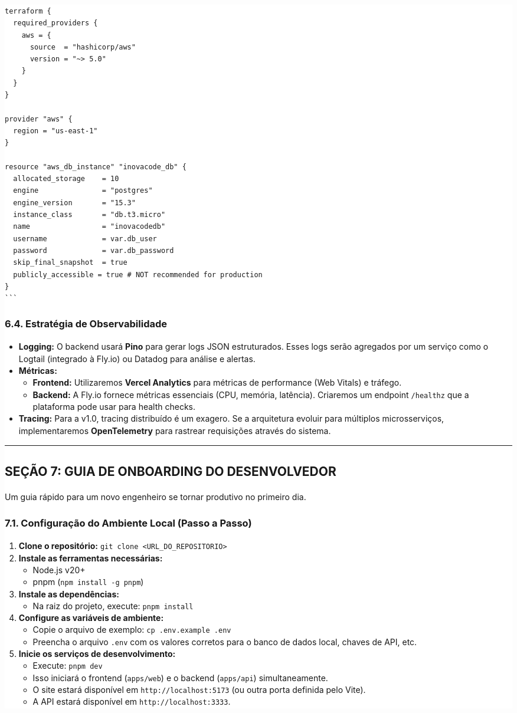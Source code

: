     terraform {
      required_providers {
        aws = {
          source  = "hashicorp/aws"
          version = "~> 5.0"
        }
      }
    }

    provider "aws" {
      region = "us-east-1"
    }

    resource "aws_db_instance" "inovacode_db" {
      allocated_storage    = 10
      engine               = "postgres"
      engine_version       = "15.3"
      instance_class       = "db.t3.micro"
      name                 = "inovacodedb"
      username             = var.db_user
      password             = var.db_password
      skip_final_snapshot  = true
      publicly_accessible = true # NOT recommended for production
    }
    ```

### 6.4. Estratégia de Observabilidade

* **Logging:** O backend usará **Pino** para gerar logs JSON estruturados. Esses logs serão agregados por um serviço como o Logtail (integrado à Fly.io) ou Datadog para análise e alertas.
* **Métricas:**
    * **Frontend:** Utilizaremos **Vercel Analytics** para métricas de performance (Web Vitals) e tráfego.
    * **Backend:** A Fly.io fornece métricas essenciais (CPU, memória, latência). Criaremos um endpoint `/healthz` que a plataforma pode usar para health checks.
* **Tracing:** Para a v1.0, tracing distribuído é um exagero. Se a arquitetura evoluir para múltiplos microsserviços, implementaremos **OpenTelemetry** para rastrear requisições através do sistema.

---

## SEÇÃO 7: GUIA DE ONBOARDING DO DESENVOLVEDOR

Um guia rápido para um novo engenheiro se tornar produtivo no primeiro dia.

### 7.1. Configuração do Ambiente Local (Passo a Passo)

1.  **Clone o repositório:**
    `git clone <URL_DO_REPOSITORIO>`
2.  **Instale as ferramentas necessárias:**
    * Node.js v20+
    * pnpm (`npm install -g pnpm`)
3.  **Instale as dependências:**
    * Na raiz do projeto, execute: `pnpm install`
4.  **Configure as variáveis de ambiente:**
    * Copie o arquivo de exemplo: `cp .env.example .env`
    * Preencha o arquivo `.env` com os valores corretos para o banco de dados local, chaves de API, etc.
5.  **Inicie os serviços de desenvolvimento:**
    * Execute: `pnpm dev`
    * Isso iniciará o frontend (`apps/web`) e o backend (`apps/api`) simultaneamente.
    * O site estará disponível em `http://localhost:5173` (ou outra porta definida pelo Vite).
    * A API estará disponível em `http://localhost:3333`.
